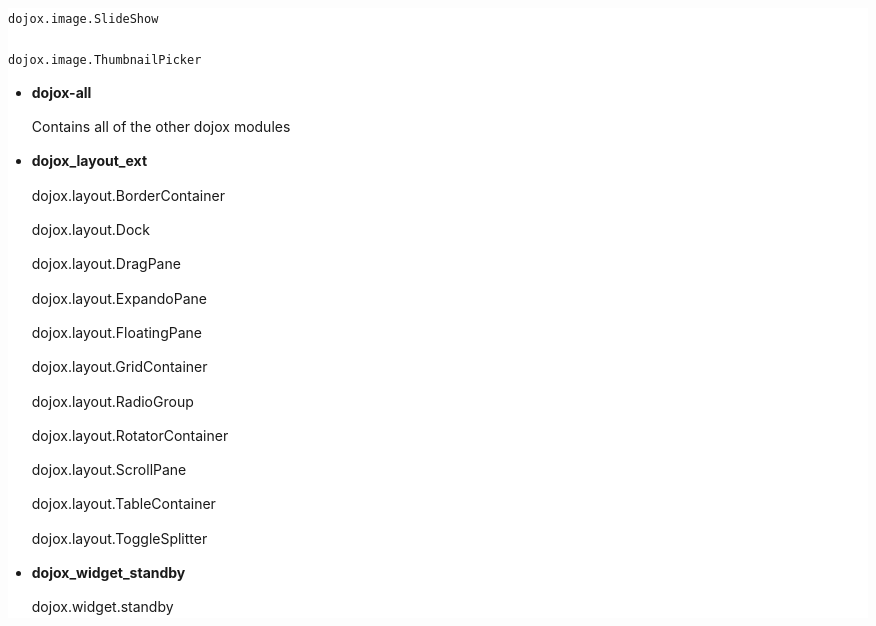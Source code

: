     dojox.image.SlideShow

    dojox.image.ThumbnailPicker

-   **dojox-all**

    Contains all of the other dojox modules

-   **dojox\_layout\_ext**

    dojox.layout.BorderContainer

    dojox.layout.Dock

    dojox.layout.DragPane

    dojox.layout.ExpandoPane

    dojox.layout.FloatingPane

    dojox.layout.GridContainer

    dojox.layout.RadioGroup

    dojox.layout.RotatorContainer

    dojox.layout.ScrollPane

    dojox.layout.TableContainer

    dojox.layout.ToggleSplitter

-   **dojox\_widget\_standby**

    dojox.widget.standby



